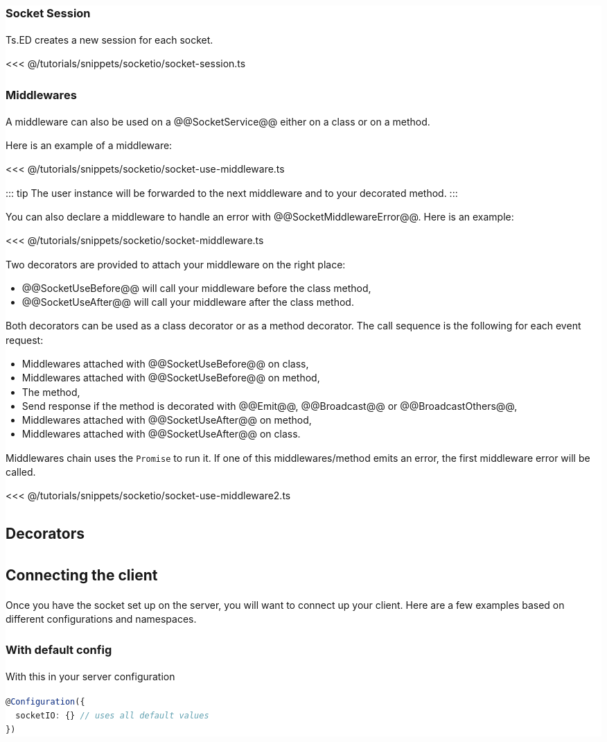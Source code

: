 ### Socket Session

Ts.ED creates a new session for each socket.

<<< @/tutorials/snippets/socketio/socket-session.ts

### Middlewares

A middleware can also be used on a @@SocketService@@ either on a class or on a method.

Here is an example of a middleware:

<<< @/tutorials/snippets/socketio/socket-use-middleware.ts

::: tip
The user instance will be forwarded to the next middleware and to your decorated method.
:::

You can also declare a middleware to handle an error with @@SocketMiddlewareError@@.
Here is an example:

<<< @/tutorials/snippets/socketio/socket-middleware.ts

Two decorators are provided to attach your middleware on the right place:

- @@SocketUseBefore@@ will call your middleware before the class method,
- @@SocketUseAfter@@ will call your middleware after the class method.

Both decorators can be used as a class decorator or as a method decorator.
The call sequence is the following for each event request:

- Middlewares attached with @@SocketUseBefore@@ on class,
- Middlewares attached with @@SocketUseBefore@@ on method,
- The method,
- Send response if the method is decorated with @@Emit@@, @@Broadcast@@ or @@BroadcastOthers@@,
- Middlewares attached with @@SocketUseAfter@@ on method,
- Middlewares attached with @@SocketUseAfter@@ on class.

Middlewares chain uses the `Promise` to run it. If one of this middlewares/method emits an error, the first middleware error will be called.

<<< @/tutorials/snippets/socketio/socket-use-middleware2.ts

## Decorators

<ApiList query="module.match('@tsed/socketio') && symbolType === 'decorator'" />

## Connecting the client

Once you have the socket set up on the server, you will want to connect up your client. Here are a few examples based on different configurations and namespaces.

### With default config

With this in your server configuration

```typescript
@Configuration({
  socketIO: {} // uses all default values
})
```
